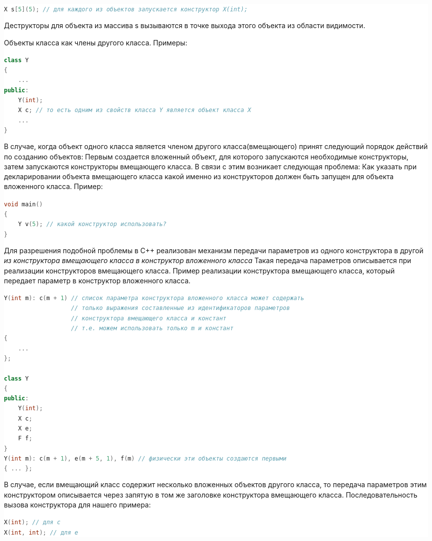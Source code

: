 ```c++
X s[5](5); // для каждого из объектов запускается конструктор X(int);
```

Деструкторы для объекта из массива s вызываются в точке выхода этого 
объекта из области видимости.

Объекты класса как члены другого класса.
Примеры:
```c++
class Y
{
	...
public:
	Y(int);
	X c; // то есть одним из свойств класса Y является объект класса X
	...
}
```

В случае, когда объект одного класса является членом другого класса(вмещающего) 
принят следующий порядок действий по созданию объектов:
Первым создается вложенный объект, для которого запускаются необходимые конструкторы,
затем запускаются конструкторы вмещающего класса.
В связи с этим возникает следующая проблема:
Как указать при декларировании объекта вмещающего класса какой именно из конструкторов 
должен быть запущен для объекта вложенного класса.
Пример:
```c++
void main()
{
	Y v(5); // какой конструктор использовать?
}
```
Для разрешения подобной проблемы в C++ реализован механизм передачи параметров 
из одного конструктора в другой 
		*из конструктора вмещающего класса в конструктор вложенного класса*
Такая передача параметров описывается при реализации конструкторов вмещающего класса.
Пример реализации конструктора вмещающего класса, который передает параметр 
в конструктор вложенного класса.
```c++
Y(int m): c(m + 1) // список параметра конструктора вложенного класса может содержать
				   // только выражения составленные из идентификаторов параметров
				   // конструктора вмещающего класса и констант
				   // т.е. можем использовать только m и констант
{
	...
};

class Y
{
public:
	Y(int);
	X c;
	X e;
	F f;
}
Y(int m): c(m + 1), e(m + 5, 1), f(m) // физически эти объекты создаются первыми
{ ... };
```
В случае, если вмещающий класс содержит несколько вложенных объектов другого класса,
то передача параметров этим конструктором описывается через запятую в том же заголовке
конструктора вмещающего класса.
Последовательность вызова конструктора для нашего примера:
```c++
X(int); // для c
X(int, int); // для e
```